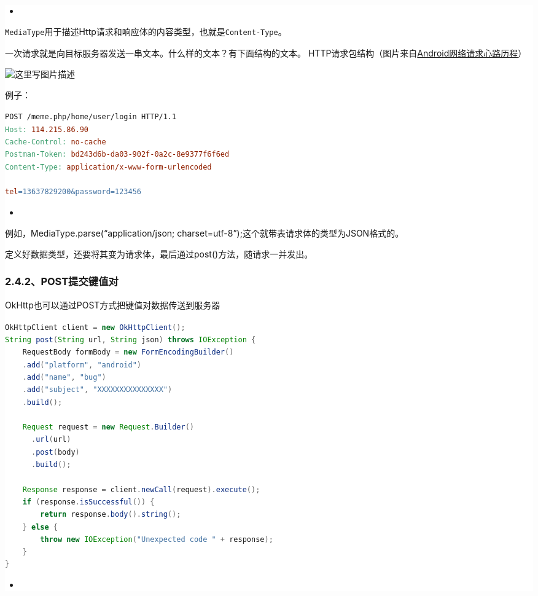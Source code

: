 - 

`MediaType`用于描述Http请求和响应体的内容类型，也就是`Content-Type`。

一次请求就是向目标服务器发送一串文本。什么样的文本？有下面结构的文本。
HTTP请求包结构（图片来自[Android网络请求心路历程](http://www.jianshu.com/p/3141d4e46240)）

![这里写图片描述](https://img-blog.csdn.net/20170830130449528?watermark/2/text/aHR0cDovL2Jsb2cuY3Nkbi5uZXQveHgzMjY2NjQxNjI=/font/5a6L5L2T/fontsize/400/fill/I0JBQkFCMA==/dissolve/70/gravity/SouthEast)

例子：

```makefile
POST /meme.php/home/user/login HTTP/1.1
Host: 114.215.86.90
Cache-Control: no-cache
Postman-Token: bd243d6b-da03-902f-0a2c-8e9377f6f6ed
Content-Type: application/x-www-form-urlencoded

tel=13637829200&password=123456
```

- 

例如，MediaType.parse(“application/json; charset=utf-8”);这个就带表请求体的类型为JSON格式的。

定义好数据类型，还要将其变为请求体，最后通过post()方法，随请求一并发出。

### 2.4.2、POST提交键值对

OkHttp也可以通过POST方式把键值对数据传送到服务器

```java
OkHttpClient client = new OkHttpClient();
String post(String url, String json) throws IOException {
    RequestBody formBody = new FormEncodingBuilder()
    .add("platform", "android")
    .add("name", "bug")
    .add("subject", "XXXXXXXXXXXXXXX")
    .build();

    Request request = new Request.Builder()
      .url(url)
      .post(body)
      .build();

    Response response = client.newCall(request).execute();
    if (response.isSuccessful()) {
        return response.body().string();
    } else {
        throw new IOException("Unexpected code " + response);
    }
}
```

- 
